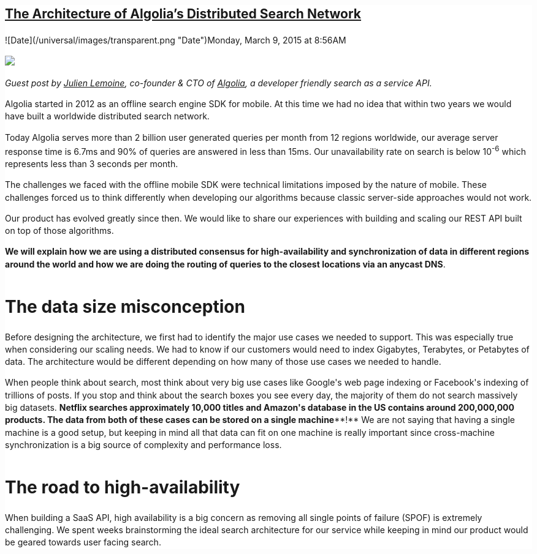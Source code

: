 ## [The Architecture of Algolia’s Distributed Search Network](/blog/2015/3/9/the-architecture-of-algolias-distributed-search-network.html)

<div class="journal-entry-tag journal-entry-tag-post-title"><span class="posted-on">![Date](/universal/images/transparent.png "Date")Monday, March 9, 2015 at 8:56AM</span></div>

<div class="body">

<span>![](https://lh5.googleusercontent.com/eMun0JFJX-pW0qbs0zXw8tgnSN-oDNq0cWuMuj4LwODb1lpxklorXHlHlbRYlanSeYObtq9xzSS3YoVg0YhkYRK_ESg8bpP6FCBRsKoPXvFWfH2etS2LmDDqYK4ZDXVHaZCRzw)</span>

_<span>Guest post by</span> [<span>Julien Lemoine</span>](https://www.linkedin.com/in/julienlemoine)<span>, co-founder & CTO of</span> [<span>Algolia</span>](http://www.algolia.com/)<span>, a developer friendly search as a service API.</span>_

<span>Algolia started in 2012 as an offline search engine SDK for mobile. At this time we had no idea that within two years we would have built a worldwide distributed search network.</span>

<span>Today Algolia serves more than 2 billion user generated queries per month from 12 regions worldwide, our average server response time is 6.7ms and 90% of queries are answered in less than 15ms. Our unavailability rate on search is below</span> 10<sup>-6</sup> <span>which represents less than 3 seconds per month.</span>

<span>The challenges we faced with the offline mobile SDK were technical limitations imposed by the nature of mobile. These challenges forced us to think differently when developing our algorithms because classic server-side approaches would not work.</span>

<span>Our product has evolved greatly since then. We would like to share our experiences with building and scaling our REST API built on top of those algorithms.</span>

<span>**We will explain how we are using a distributed consensus for high-availability and synchronization of data in different regions around the world and how we are doing the routing of queries to the closest locations via an anycast DNS**</span><span>.</span>

# <span>The data size misconception</span>

<span>Before designing the architecture, we first had to identify the major use cases we needed to support. This was especially true when considering our scaling needs. We had to know if our customers would need to index Gigabytes, Terabytes, or Petabytes of data. The architecture would be different depending on how many of those use cases we needed to handle.</span>

When people think about search, most think about very big use cases like Google's web page indexing or Facebook's indexing of trillions of posts. If you stop and think about the search boxes you see every day, the majority of them do not search massively big datasets. **Netflix searches approximately 10,000 titles and Amazon's database in the US contains around 200,000,000 products. The data from both of these cases can be stored on a single machine****!** We are not saying that having a single machine is a good setup, but keeping in mind all that data can fit on one machine is really important since cross-machine synchronization is a big source of complexity and performance loss.

# <span>The road to high-availability</span>

<span>When building a SaaS API, high availability is a big concern as removing all single points of failure (SPOF) is extremely challenging. We spent weeks brainstorming the ideal search architecture for our service while keeping in mind our product would be geared towards user facing search.</span>

